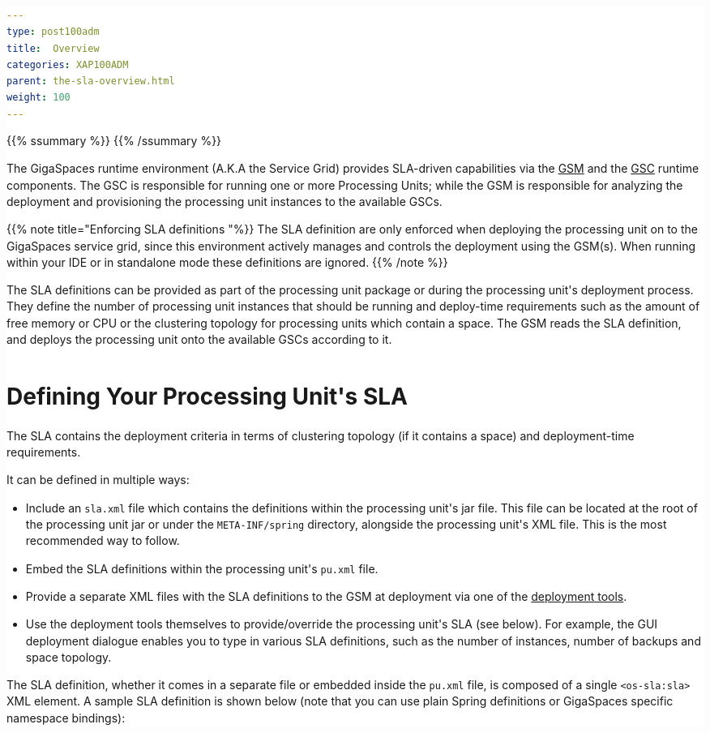 ```yaml
---
type: post100adm
title:  Overview
categories: XAP100ADM
parent: the-sla-overview.html
weight: 100
---
```



{{% ssummary   %}} {{% /ssummary %}}



The GigaSpaces runtime environment (A.K.A the Service Grid) provides SLA-driven capabilities via the [GSM](/product_overview/service-grid.html#gsm) and the [GSC](/product_overview/service-grid.html#gsc) runtime components. The GSC is responsible for running one or more Processing Units; while the GSM is responsible for analyzing the deployment and provisioning the processing unit instances to the available GSCs.

{{% note title="Enforcing SLA definitions "%}}
The SLA definition are only enforced when deploying the processing unit on to the GigaSpaces service grid, since this environment actively manages and controls the deployment using the GSM(s). When running within your IDE or in standalone mode these definitions are ignored.
{{% /note %}}

The SLA definitions can be provided as part of the processing unit package or during the processing unit's deployment process. They define the number of processing unit instances that should be running and deploy-time requirements such as the amount of free memory or CPU or the clustering topology for processing units which contain a space. The GSM reads the SLA definition, and deploys the processing unit onto the available GSCs according to it.

# Defining Your Processing Unit's SLA

The SLA contains the deployment criteria in terms of clustering topology (if it contains a space) and deployment-time requirements.

It can be defined in multiple ways:

- Include an `sla.xml` file which contains the definitions within the processing unit's jar file. This file can be located at the root of the processing unit jar or under the `META-INF/spring` directory, alongside the processing unit's XML file. This is the most recommended way to follow.

-  Embed the SLA definitions within the processing unit's `pu.xml` file.

-  Provide a separate XML files with the SLA definitions to the GSM at deployment via one of the [deployment tools]({{%currentjavaurl%}}/deploying-onto-the-service-grid.html).

- Use the deployment tools themselves to provide/override the processing unit's SLA (see below). For example, the GUI deployment dialogue enables you to type in various SLA definitions, such as the number of instances, number of backups and space topology.

The SLA definition, whether it comes in a separate file or embedded inside the `pu.xml` file, is composed of a single `<os-sla:sla>` XML element. A sample SLA definition is shown below (note that you can use plain Spring definitions or GigaSpaces specific namespace bindings):
